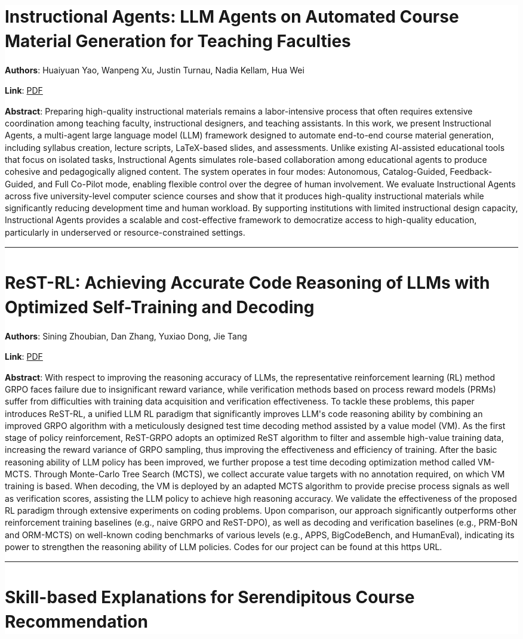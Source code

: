 # Instructional Agents: LLM Agents on Automated Course Material Generation for Teaching Faculties 

**Authors**: Huaiyuan Yao, Wanpeng Xu, Justin Turnau, Nadia Kellam, Hua Wei  

**Link**: [PDF](https://arxiv.org/pdf/2508.19611)  

**Abstract**: Preparing high-quality instructional materials remains a labor-intensive process that often requires extensive coordination among teaching faculty, instructional designers, and teaching assistants. In this work, we present Instructional Agents, a multi-agent large language model (LLM) framework designed to automate end-to-end course material generation, including syllabus creation, lecture scripts, LaTeX-based slides, and assessments. Unlike existing AI-assisted educational tools that focus on isolated tasks, Instructional Agents simulates role-based collaboration among educational agents to produce cohesive and pedagogically aligned content. The system operates in four modes: Autonomous, Catalog-Guided, Feedback-Guided, and Full Co-Pilot mode, enabling flexible control over the degree of human involvement. We evaluate Instructional Agents across five university-level computer science courses and show that it produces high-quality instructional materials while significantly reducing development time and human workload. By supporting institutions with limited instructional design capacity, Instructional Agents provides a scalable and cost-effective framework to democratize access to high-quality education, particularly in underserved or resource-constrained settings. 

---
# ReST-RL: Achieving Accurate Code Reasoning of LLMs with Optimized Self-Training and Decoding 

**Authors**: Sining Zhoubian, Dan Zhang, Yuxiao Dong, Jie Tang  

**Link**: [PDF](https://arxiv.org/pdf/2508.19576)  

**Abstract**: With respect to improving the reasoning accuracy of LLMs, the representative reinforcement learning (RL) method GRPO faces failure due to insignificant reward variance, while verification methods based on process reward models (PRMs) suffer from difficulties with training data acquisition and verification effectiveness. To tackle these problems, this paper introduces ReST-RL, a unified LLM RL paradigm that significantly improves LLM's code reasoning ability by combining an improved GRPO algorithm with a meticulously designed test time decoding method assisted by a value model (VM). As the first stage of policy reinforcement, ReST-GRPO adopts an optimized ReST algorithm to filter and assemble high-value training data, increasing the reward variance of GRPO sampling, thus improving the effectiveness and efficiency of training. After the basic reasoning ability of LLM policy has been improved, we further propose a test time decoding optimization method called VM-MCTS. Through Monte-Carlo Tree Search (MCTS), we collect accurate value targets with no annotation required, on which VM training is based. When decoding, the VM is deployed by an adapted MCTS algorithm to provide precise process signals as well as verification scores, assisting the LLM policy to achieve high reasoning accuracy. We validate the effectiveness of the proposed RL paradigm through extensive experiments on coding problems. Upon comparison, our approach significantly outperforms other reinforcement training baselines (e.g., naive GRPO and ReST-DPO), as well as decoding and verification baselines (e.g., PRM-BoN and ORM-MCTS) on well-known coding benchmarks of various levels (e.g., APPS, BigCodeBench, and HumanEval), indicating its power to strengthen the reasoning ability of LLM policies. Codes for our project can be found at this https URL. 

---
# Skill-based Explanations for Serendipitous Course Recommendation 

